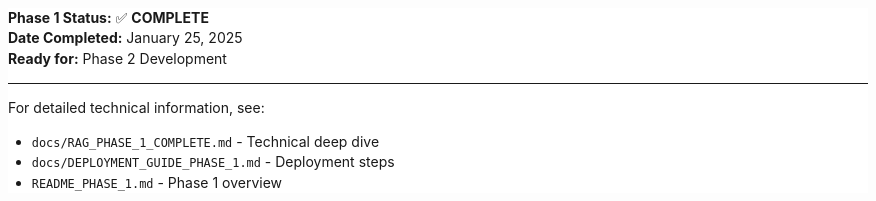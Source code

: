 
**Phase 1 Status:** ✅ **COMPLETE**  
**Date Completed:** January 25, 2025  
**Ready for:** Phase 2 Development

---

For detailed technical information, see:
- `docs/RAG_PHASE_1_COMPLETE.md` - Technical deep dive
- `docs/DEPLOYMENT_GUIDE_PHASE_1.md` - Deployment steps
- `README_PHASE_1.md` - Phase 1 overview

